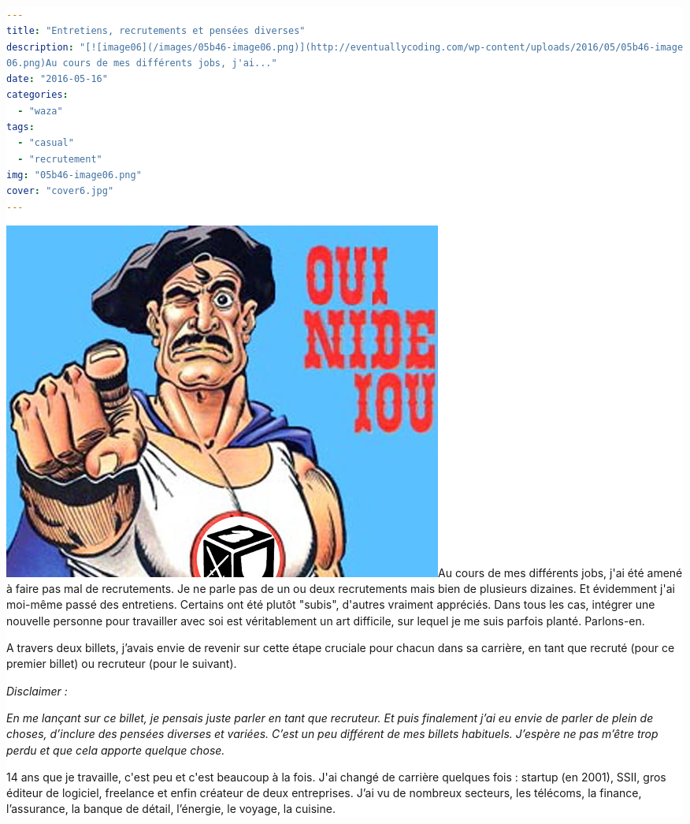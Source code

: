 ```yaml
---
title: "Entretiens, recrutements et pensées diverses"
description: "[![image06](/images/05b46-image06.png)](http://eventuallycoding.com/wp-content/uploads/2016/05/05b46-image06.png)Au cours de mes différents jobs, j'ai..."
date: "2016-05-16"
categories: 
  - "waza"
tags: 
  - "casual"
  - "recrutement"
img: "05b46-image06.png"
cover: "cover6.jpg"
---
```


[![image06](/images/05b46-image06.png)](http://eventuallycoding.com/wp-content/uploads/2016/05/05b46-image06.png)Au cours de mes différents jobs, j'ai été amené à faire pas mal de recrutements. Je ne parle pas de un ou deux recrutements mais bien de plusieurs dizaines. Et évidemment j'ai moi-même passé des entretiens. Certains ont été plutôt "subis", d'autres vraiment appréciés. Dans tous les cas, intégrer une nouvelle personne pour travailler avec soi est véritablement un art difficile, sur lequel je me suis parfois planté. Parlons-en.

A travers deux billets, j’avais envie de revenir sur cette étape cruciale pour chacun dans sa carrière, en tant que recruté (pour ce premier billet) ou recruteur (pour le suivant).

_Disclaimer :_

_En me lançant sur ce billet, je pensais juste parler en tant que recruteur. Et puis finalement j’ai eu envie de parler de plein de choses, d’inclure des pensées diverses et variées. C’est un peu différent de mes billets habituels. J’espère ne pas m’être trop perdu et que cela apporte quelque chose._

14 ans que je travaille, c'est peu et c'est beaucoup à la fois. J'ai changé de carrière quelques fois : startup (en 2001), SSII, gros éditeur de logiciel, freelance et enfin créateur de deux entreprises. J’ai vu de nombreux secteurs, les télécoms, la finance, l’assurance, la banque de détail, l’énergie, le voyage, la cuisine.
